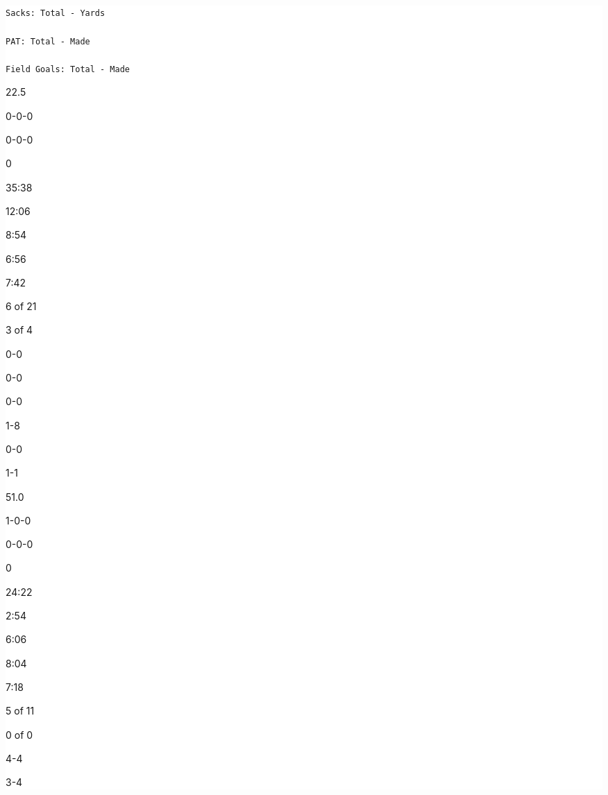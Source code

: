     Sacks: Total - Yards

    PAT: Total - Made

    Field Goals: Total - Made

22.5

0-0-0

0-0-0

0

35:38

12:06

8:54

6:56

7:42

6 of 21

3 of 4

0-0

0-0

0-0

1-8

0-0

1-1

51.0

1-0-0

0-0-0

0

24:22

2:54

6:06

8:04

7:18

5 of 11

0 of 0

4-4

3-4
